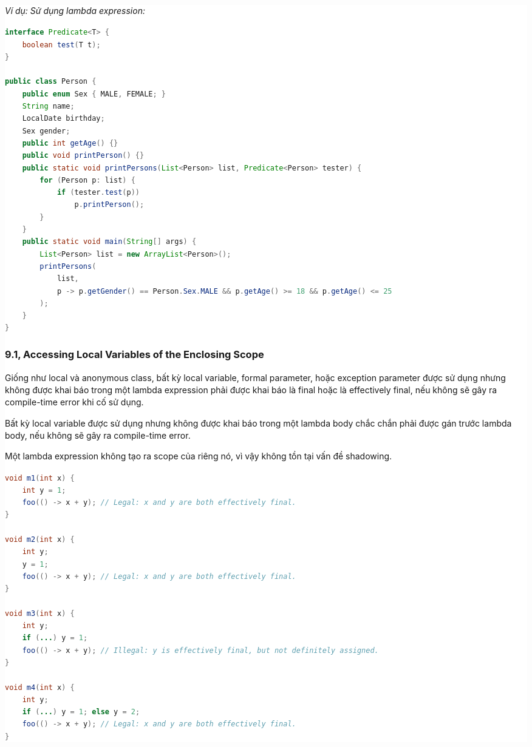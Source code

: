 *Ví dụ: Sử dụng lambda expression:*

```java
interface Predicate<T> {
    boolean test(T t);
}

public class Person {
    public enum Sex { MALE, FEMALE; }
    String name;
    LocalDate birthday;
    Sex gender;
    public int getAge() {}
    public void printPerson() {}
    public static void printPersons(List<Person> list, Predicate<Person> tester) {
        for (Person p: list) {
            if (tester.test(p)) 
                p.printPerson();
        }
    }
    public static void main(String[] args) {
        List<Person> list = new ArrayList<Person>();
        printPersons(
            list, 
            p -> p.getGender() == Person.Sex.MALE && p.getAge() >= 18 && p.getAge() <= 25
        );
    }
}
```

### 9.1, Accessing Local Variables of the Enclosing Scope

Giống như local và anonymous class, bất kỳ local variable, formal parameter, hoặc exception parameter được sử dụng nhưng không được khai báo trong một lambda expression phải được khai báo là final hoặc là effectively final, nếu không sẽ gây ra compile-time error khi cố sử dụng.

Bất kỳ local variable được sử dụng nhưng không được khai báo trong một lambda body chắc chắn phải được gán trước lambda body, nếu không sẽ gây ra compile-time error.

Một lambda expression không tạo ra scope của riêng nó, vì vậy không tồn tại vấn đề shadowing.

```java
void m1(int x) {
    int y = 1;
    foo(() -> x + y); // Legal: x and y are both effectively final.
}

void m2(int x) {
    int y;
    y = 1;
    foo(() -> x + y); // Legal: x and y are both effectively final.
}

void m3(int x) {
    int y;
    if (...) y = 1;
    foo(() -> x + y); // Illegal: y is effectively final, but not definitely assigned.
}

void m4(int x) {
    int y;
    if (...) y = 1; else y = 2;
    foo(() -> x + y); // Legal: x and y are both effectively final.
}


```